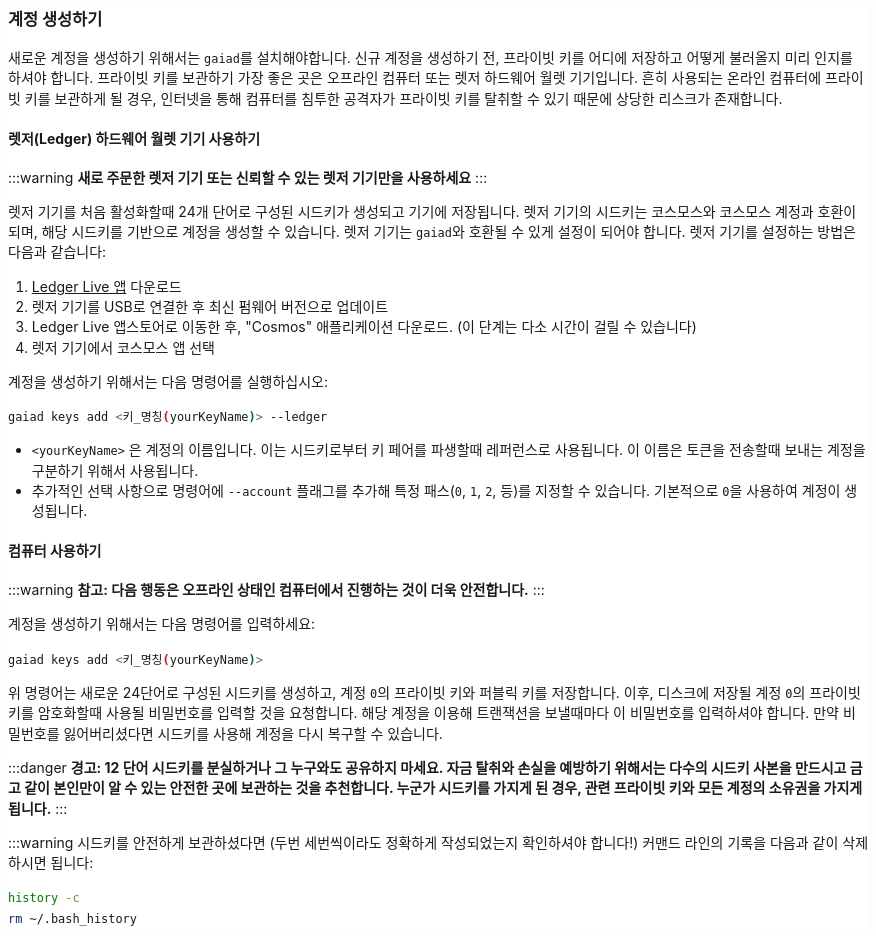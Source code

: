 ### 계정 생성하기

새로운 계정을 생성하기 위해서는 `gaiad`를 설치해야합니다. 신규 계정을 생성하기 전, 프라이빗 키를 어디에 저장하고 어떻게 불러올지 미리 인지를 하셔야 합니다. 프라이빗 키를 보관하기 가장 좋은 곳은 오프라인 컴퓨터 또는 렛저 하드웨어 월렛 기기입니다. 흔히 사용되는 온라인 컴퓨터에 프라이빗 키를 보관하게 될 경우, 인터넷을 통해 컴퓨터를 침투한 공격자가 프라이빗 키를 탈취할 수 있기 때문에 상당한 리스크가 존재합니다.

#### 렛저(Ledger) 하드웨어 월렛 기기 사용하기

:::warning
__새로 주문한 렛저 기기 또는 신뢰할 수 있는 렛저 기기만을 사용하세요__
:::

렛저 기기를 처음 활성화할때 24개 단어로 구성된 시드키가 생성되고 기기에 저장됩니다. 렛저 기기의 시드키는 코스모스와 코스모스 계정과 호환이 되며, 해당 시드키를 기반으로 계정을 생성할 수 있습니다. 렛저 기기는 `gaiad`와 호환될 수 있게 설정이 되어야 합니다. 렛저 기기를 설정하는 방법은 다음과 같습니다:

1. [Ledger Live 앱](https://www.ledger.com/pages/ledger-live) 다운로드
2. 렛저 기기를 USB로 연결한 후 최신 펌웨어 버전으로 업데이트
3. Ledger Live 앱스토어로 이동한 후, "Cosmos" 애플리케이션 다운로드. (이 단계는 다소 시간이 걸릴 수 있습니다)
4. 렛저 기기에서 코스모스 앱 선택

계정을 생성하기 위해서는 다음 명령어를 실행하십시오:

```bash
gaiad keys add <키_명칭(yourKeyName)> --ledger 
```

- `<yourKeyName>` 은 계정의 이름입니다. 이는 시드키로부터 키 페어를 파생할때 레퍼런스로 사용됩니다. 이 이름은 토큰을 전송할때 보내는 계정을 구분하기 위해서 사용됩니다.
- 추가적인 선택 사항으로 명령어에 `--account` 플래그를 추가해 특정 패스(`0`, `1`, `2`, 등)를 지정할 수 있습니다. 기본적으로 `0`을 사용하여 계정이 생성됩니다.

#### 컴퓨터 사용하기

:::warning
__참고: 다음 행동은 오프라인 상태인 컴퓨터에서 진행하는 것이 더욱 안전합니다.__
:::

계정을 생성하기 위해서는 다음 명령어를 입력하세요:

```bash
gaiad keys add <키_명칭(yourKeyName)>
```

위 명령어는 새로운 24단어로 구성된 시드키를 생성하고, 계정 `0`의 프라이빗 키와 퍼블릭 키를 저장합니다. 이후, 디스크에 저장될 계정 `0`의 프라이빗 키를 암호화할때 사용될 비밀번호를 입력할 것을 요청합니다. 해당 계정을 이용해 트랜잭션을 보낼때마다 이 비밀번호를 입력하셔야 합니다. 만약 비밀번호를 잃어버리셨다면 시드키를 사용해 계정을 다시 복구할 수 있습니다.

:::danger
__경고: 12 단어 시드키를 분실하거나 그 누구와도 공유하지 마세요. 자금 탈취와 손실을 예방하기 위해서는 다수의 시드키 사본을 만드시고 금고 같이 본인만이 알 수 있는 안전한 곳에 보관하는 것을 추천합니다. 누군가 시드키를 가지게 된 경우, 관련 프라이빗 키와 모든 계정의 소유권을 가지게 됩니다.__
:::

:::warning
시드키를 안전하게 보관하셨다면 (두번 세번씩이라도 정확하게 작성되었는지 확인하셔야 합니다!) 커맨드 라인의 기록을 다음과 같이 삭제하시면 됩니다:

```bash
history -c
rm ~/.bash_history
```
